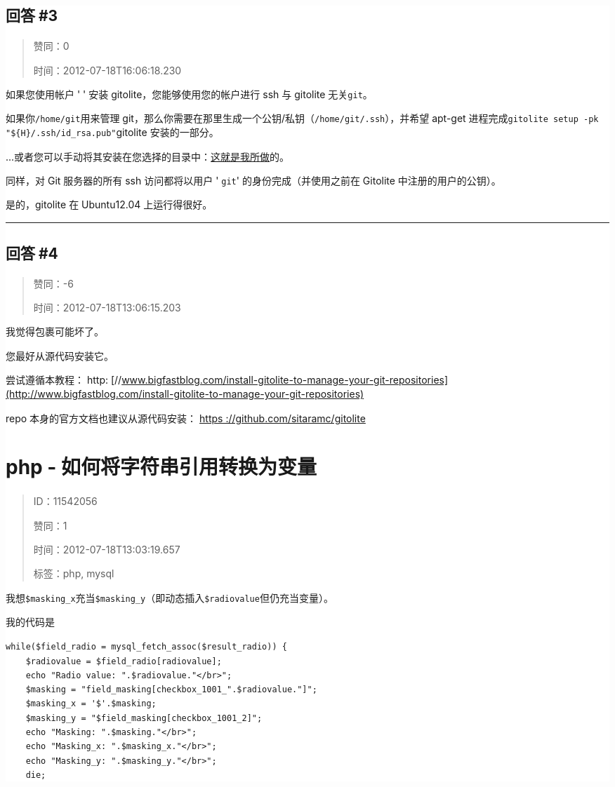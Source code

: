 ## 回答 #3

> 赞同：0
> 
> 时间：2012-07-18T16:06:18.230

如果您使用帐户 ' ' 安装 gitolite，您能够使用您的帐户进行 ssh 与 gitolite 无关`git`。

如果你`/home/git`用来管理 git，那么你需要在那里生成一个公钥/私钥（`/home/git/.ssh`），并希望 apt-get 进程完成`gitolite setup -pk "${H}/.ssh/id_rsa.pub"`gitolite 安装的一部分。

...或者您可以手动将其安装在您选择的目录中：[这就是我所做](https://github.com/VonC/compileEverything/blob/master/gitolite/install_or_update_gitolite.sh)的。

同样，对 Git 服务器的所有 ssh 访问都将以用户 ' `git`' 的身份完成（并使用之前在 Gitolite 中注册的用户的公钥）。

是的，gitolite 在 Ubuntu12.04 上运行得很好。

* * *

## 回答 #4

> 赞同：-6
> 
> 时间：2012-07-18T13:06:15.203

我觉得包裹可能坏了。

您最好从源代码安装它。

尝试遵循本教程： http: [//www.bigfastblog.com/install-gitolite-to-manage-your-git-repositories](http://www.bigfastblog.com/install-gitolite-to-manage-your-git-repositories)

repo 本身的官方文档也建议从源代码安装： [https ://github.com/sitaramc/gitolite](https://github.com/sitaramc/gitolite)

# php - 如何将字符串引用转换为变量

> ID：11542056
> 
> 赞同：1
> 
> 时间：2012-07-18T13:03:19.657
> 
> 标签：php, mysql

我想`$masking_x`充当`$masking_y`（即动态插入`$radiovalue`但仍充当变量）。

我的代码是

```
while($field_radio = mysql_fetch_assoc($result_radio)) {
    $radiovalue = $field_radio[radiovalue];
    echo "Radio value: ".$radiovalue."</br>";   
    $masking = "field_masking[checkbox_1001_".$radiovalue."]";
    $masking_x = '$'.$masking;
    $masking_y = "$field_masking[checkbox_1001_2]";
    echo "Masking: ".$masking."</br>";
    echo "Masking_x: ".$masking_x."</br>";
    echo "Masking_y: ".$masking_y."</br>";
    die; 
```
